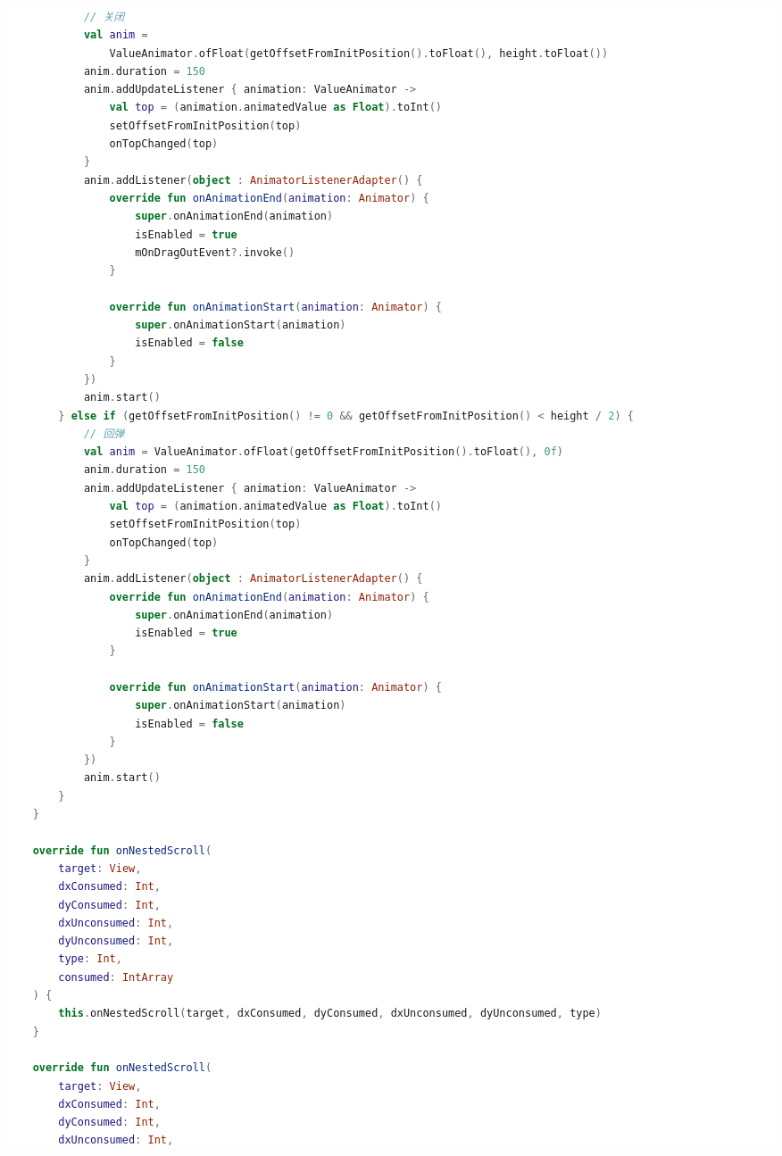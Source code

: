 ```kotlin
            // 关闭
            val anim =
                ValueAnimator.ofFloat(getOffsetFromInitPosition().toFloat(), height.toFloat())
            anim.duration = 150
            anim.addUpdateListener { animation: ValueAnimator ->
                val top = (animation.animatedValue as Float).toInt()
                setOffsetFromInitPosition(top)
                onTopChanged(top)
            }
            anim.addListener(object : AnimatorListenerAdapter() {
                override fun onAnimationEnd(animation: Animator) {
                    super.onAnimationEnd(animation)
                    isEnabled = true
                    mOnDragOutEvent?.invoke()
                }

                override fun onAnimationStart(animation: Animator) {
                    super.onAnimationStart(animation)
                    isEnabled = false
                }
            })
            anim.start()
        } else if (getOffsetFromInitPosition() != 0 && getOffsetFromInitPosition() < height / 2) {
            // 回弹
            val anim = ValueAnimator.ofFloat(getOffsetFromInitPosition().toFloat(), 0f)
            anim.duration = 150
            anim.addUpdateListener { animation: ValueAnimator ->
                val top = (animation.animatedValue as Float).toInt()
                setOffsetFromInitPosition(top)
                onTopChanged(top)
            }
            anim.addListener(object : AnimatorListenerAdapter() {
                override fun onAnimationEnd(animation: Animator) {
                    super.onAnimationEnd(animation)
                    isEnabled = true
                }

                override fun onAnimationStart(animation: Animator) {
                    super.onAnimationStart(animation)
                    isEnabled = false
                }
            })
            anim.start()
        }
    }

    override fun onNestedScroll(
        target: View,
        dxConsumed: Int,
        dyConsumed: Int,
        dxUnconsumed: Int,
        dyUnconsumed: Int,
        type: Int,
        consumed: IntArray
    ) {
        this.onNestedScroll(target, dxConsumed, dyConsumed, dxUnconsumed, dyUnconsumed, type)
    }

    override fun onNestedScroll(
        target: View,
        dxConsumed: Int,
        dyConsumed: Int,
        dxUnconsumed: Int,
```